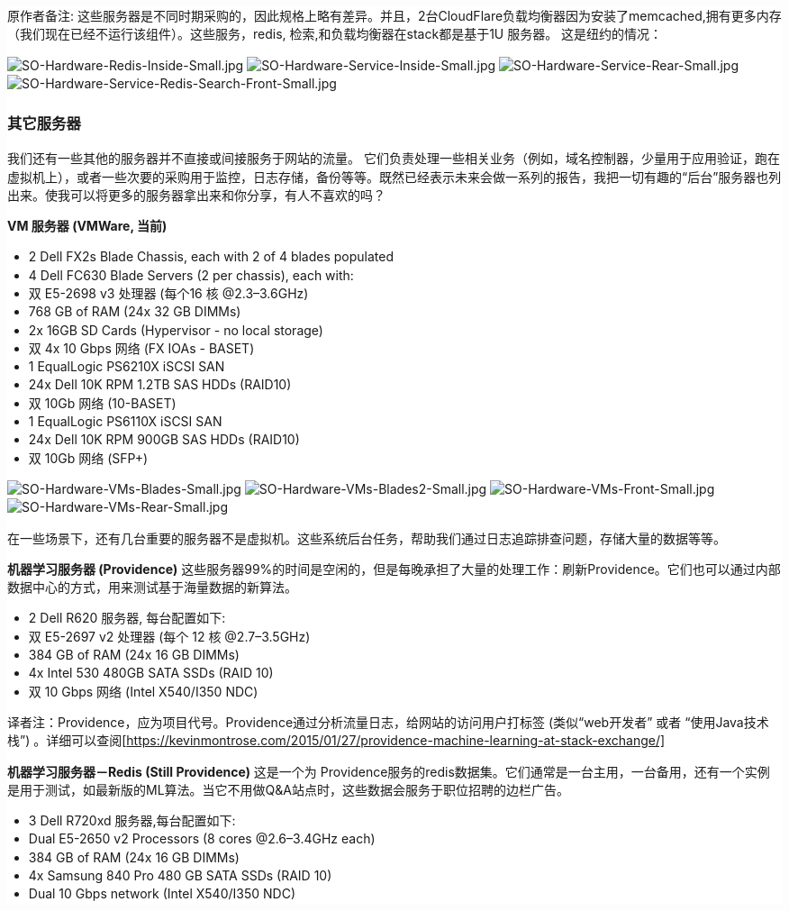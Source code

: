 原作者备注: 这些服务器是不同时期采购的，因此规格上略有差异。并且，2台CloudFlare负载均衡器因为安装了memcached,拥有更多内存（我们现在已经不运行该组件）。这些服务，redis, 检索,和负载均衡器在stack都是基于1U 服务器。
这是纽约的情况：

![SO-Hardware-Redis-Inside-Small.jpg](http://riboseyim-qiniu.riboseyim.com/SO-Hardware-Redis-Inside-Small.jpg)
![SO-Hardware-Service-Inside-Small.jpg](http://riboseyim-qiniu.riboseyim.com/SO-Hardware-Service-Inside-Small.jpg)
![SO-Hardware-Service-Rear-Small.jpg](http://riboseyim-qiniu.riboseyim.com/SO-Hardware-Service-Rear-Small.jpg)
![SO-Hardware-Service-Redis-Search-Front-Small.jpg](http://riboseyim-qiniu.riboseyim.com/SO-Hardware-Redis-Search-Front-Small.jpg)

### 其它服务器
我们还有一些其他的服务器并不直接或间接服务于网站的流量。
它们负责处理一些相关业务（例如，域名控制器，少量用于应用验证，跑在虚拟机上），或者一些次要的采购用于监控，日志存储，备份等等。既然已经表示未来会做一系列的报告，我把一切有趣的“后台”服务器也列出来。使我可以将更多的服务器拿出来和你分享，有人不喜欢的吗？

**VM 服务器 (VMWare, 当前)**
- 2 Dell FX2s Blade Chassis, each with 2 of 4 blades populated
- 4 Dell FC630 Blade Servers (2 per chassis), each with:
- 双 E5-2698 v3 处理器 (每个16 核 @2.3–3.6GHz)
- 768 GB of RAM (24x 32 GB DIMMs)
- 2x 16GB SD Cards (Hypervisor - no local storage)
- 双 4x 10 Gbps 网络 (FX IOAs - BASET)
- 1 EqualLogic PS6210X iSCSI SAN
- 24x Dell 10K RPM 1.2TB SAS HDDs (RAID10)
- 双 10Gb 网络 (10-BASET)
- 1 EqualLogic PS6110X iSCSI SAN
- 24x Dell 10K RPM 900GB SAS HDDs (RAID10)
- 双 10Gb 网络 (SFP+)

![SO-Hardware-VMs-Blades-Small.jpg](http://riboseyim-qiniu.riboseyim.com/SO-Hardware-VMs-Blades-Small.jpg)
![SO-Hardware-VMs-Blades2-Small.jpg](http://riboseyim-qiniu.riboseyim.com/SO-Hardware-VMs-Blades2-Small.jpg)
![SO-Hardware-VMs-Front-Small.jpg](http://riboseyim-qiniu.riboseyim.com/SO-Hardware-VMs-Front-Small.jpg)
![SO-Hardware-VMs-Rear-Small.jpg](http://riboseyim-qiniu.riboseyim.com/SO-Hardware-VMs-Rear-Small.jpg)

在一些场景下，还有几台重要的服务器不是虚拟机。这些系统后台任务，帮助我们通过日志追踪排查问题，存储大量的数据等等。

**机器学习服务器 (Providence)**
这些服务器99%的时间是空闲的，但是每晚承担了大量的处理工作：刷新Providence。它们也可以通过内部数据中心的方式，用来测试基于海量数据的新算法。
- 2 Dell R620 服务器, 每台配置如下:
- 双 E5-2697 v2 处理器 (每个 12 核 @2.7–3.5GHz)
- 384 GB of RAM (24x 16 GB DIMMs)
- 4x Intel 530 480GB SATA SSDs (RAID 10)
- 双 10 Gbps 网络 (Intel X540/I350 NDC)

译者注：Providence，应为项目代号。Providence通过分析流量日志，给网站的访问用户打标签 (类似“web开发者” 或者 “使用Java技术栈”)  。详细可以查阅[https://kevinmontrose.com/2015/01/27/providence-machine-learning-at-stack-exchange/]

**机器学习服务器－Redis (Still Providence)**
这是一个为 Providence服务的redis数据集。它们通常是一台主用，一台备用，还有一个实例是用于测试，如最新版的ML算法。当它不用做Q&A站点时，这些数据会服务于职位招聘的边栏广告。
- 3 Dell R720xd 服务器,每台配置如下:
- Dual E5-2650 v2 Processors (8 cores @2.6–3.4GHz each)
- 384 GB of RAM (24x 16 GB DIMMs)
- 4x Samsung 840 Pro 480 GB SATA SSDs (RAID 10)
- Dual 10 Gbps network (Intel X540/I350 NDC)
